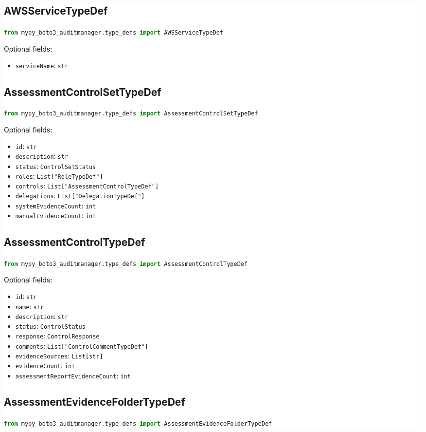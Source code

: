 
## AWSServiceTypeDef

```python
from mypy_boto3_auditmanager.type_defs import AWSServiceTypeDef
```




Optional fields:
- `serviceName`: `str`


## AssessmentControlSetTypeDef

```python
from mypy_boto3_auditmanager.type_defs import AssessmentControlSetTypeDef
```




Optional fields:
- `id`: `str`
- `description`: `str`
- `status`: `ControlSetStatus`
- `roles`: `List["RoleTypeDef"]`
- `controls`: `List["AssessmentControlTypeDef"]`
- `delegations`: `List["DelegationTypeDef"]`
- `systemEvidenceCount`: `int`
- `manualEvidenceCount`: `int`


## AssessmentControlTypeDef

```python
from mypy_boto3_auditmanager.type_defs import AssessmentControlTypeDef
```




Optional fields:
- `id`: `str`
- `name`: `str`
- `description`: `str`
- `status`: `ControlStatus`
- `response`: `ControlResponse`
- `comments`: `List["ControlCommentTypeDef"]`
- `evidenceSources`: `List[str]`
- `evidenceCount`: `int`
- `assessmentReportEvidenceCount`: `int`


## AssessmentEvidenceFolderTypeDef

```python
from mypy_boto3_auditmanager.type_defs import AssessmentEvidenceFolderTypeDef
```
